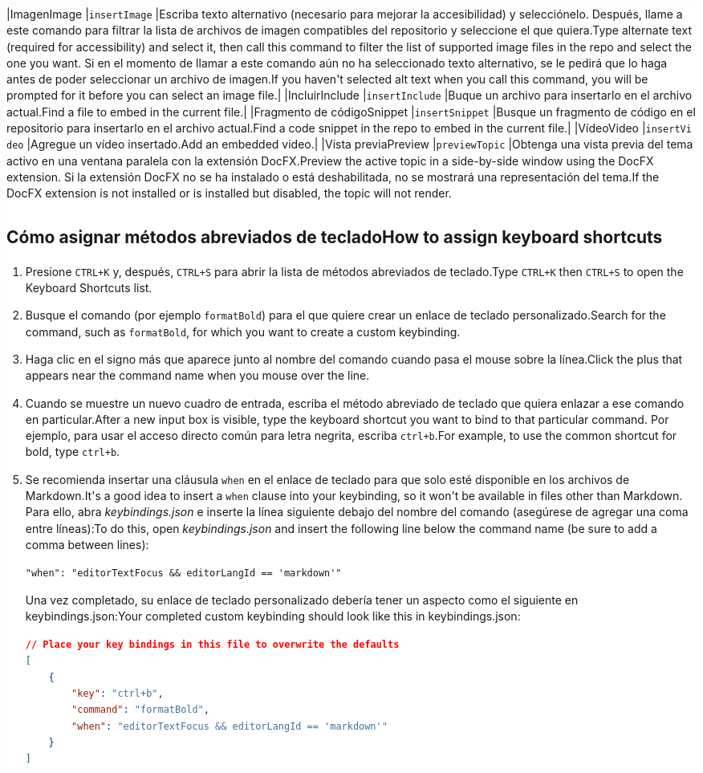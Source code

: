 |<span data-ttu-id="a8b9d-154">Imagen</span><span class="sxs-lookup"><span data-stu-id="a8b9d-154">Image</span></span>        |`insertImage`     |<span data-ttu-id="a8b9d-155">Escriba texto alternativo (necesario para mejorar la accesibilidad) y selecciónelo. Después, llame a este comando para filtrar la lista de archivos de imagen compatibles del repositorio y seleccione el que quiera.</span><span class="sxs-lookup"><span data-stu-id="a8b9d-155">Type alternate text (required for accessibility) and select it, then call this command to filter the list of supported image files in the repo and select the one you want.</span></span> <span data-ttu-id="a8b9d-156">Si en el momento de llamar a este comando aún no ha seleccionado texto alternativo, se le pedirá que lo haga antes de poder seleccionar un archivo de imagen.</span><span class="sxs-lookup"><span data-stu-id="a8b9d-156">If you haven't selected alt text when you call this command, you will be prompted for it before you can select an image file.</span></span>|
|<span data-ttu-id="a8b9d-157">Incluir</span><span class="sxs-lookup"><span data-stu-id="a8b9d-157">Include</span></span>      |`insertInclude`   |<span data-ttu-id="a8b9d-158">Buque un archivo para insertarlo en el archivo actual.</span><span class="sxs-lookup"><span data-stu-id="a8b9d-158">Find a file to embed in the current file.</span></span>|
|<span data-ttu-id="a8b9d-159">Fragmento de código</span><span class="sxs-lookup"><span data-stu-id="a8b9d-159">Snippet</span></span>      |`insertSnippet`   |<span data-ttu-id="a8b9d-160">Busque un fragmento de código en el repositorio para insertarlo en el archivo actual.</span><span class="sxs-lookup"><span data-stu-id="a8b9d-160">Find a code snippet in the repo to embed in the current file.</span></span>|
|<span data-ttu-id="a8b9d-161">Vídeo</span><span class="sxs-lookup"><span data-stu-id="a8b9d-161">Video</span></span>        |`insertVideo`     |<span data-ttu-id="a8b9d-162">Agregue un vídeo insertado.</span><span class="sxs-lookup"><span data-stu-id="a8b9d-162">Add an embedded video.</span></span>|
|<span data-ttu-id="a8b9d-163">Vista previa</span><span class="sxs-lookup"><span data-stu-id="a8b9d-163">Preview</span></span>      |`previewTopic`    |<span data-ttu-id="a8b9d-164">Obtenga una vista previa del tema activo en una ventana paralela con la extensión DocFX.</span><span class="sxs-lookup"><span data-stu-id="a8b9d-164">Preview the active topic in a side-by-side window using the DocFX extension.</span></span>  <span data-ttu-id="a8b9d-165">Si la extensión DocFX no se ha instalado o está deshabilitada, no se mostrará una representación del tema.</span><span class="sxs-lookup"><span data-stu-id="a8b9d-165">If the DocFX extension is not installed or is installed but disabled, the topic will not render.</span></span>


## <a name="how-to-assign-keyboard-shortcuts"></a><span data-ttu-id="a8b9d-166">Cómo asignar métodos abreviados de teclado</span><span class="sxs-lookup"><span data-stu-id="a8b9d-166">How to assign keyboard shortcuts</span></span>

1. <span data-ttu-id="a8b9d-167">Presione `CTRL+K` y, después, `CTRL+S` para abrir la lista de métodos abreviados de teclado.</span><span class="sxs-lookup"><span data-stu-id="a8b9d-167">Type `CTRL+K` then `CTRL+S` to open the Keyboard Shortcuts list.</span></span>
1. <span data-ttu-id="a8b9d-168">Busque el comando (por ejemplo `formatBold`) para el que quiere crear un enlace de teclado personalizado.</span><span class="sxs-lookup"><span data-stu-id="a8b9d-168">Search for the command, such as `formatBold`, for which you want to create a custom keybinding.</span></span>
1. <span data-ttu-id="a8b9d-169">Haga clic en el signo más que aparece junto al nombre del comando cuando pasa el mouse sobre la línea.</span><span class="sxs-lookup"><span data-stu-id="a8b9d-169">Click the plus that appears near the command name when you mouse over the line.</span></span>
1. <span data-ttu-id="a8b9d-170">Cuando se muestre un nuevo cuadro de entrada, escriba el método abreviado de teclado que quiera enlazar a ese comando en particular.</span><span class="sxs-lookup"><span data-stu-id="a8b9d-170">After a new input box is visible, type the keyboard shortcut you want to bind to that particular command.</span></span> <span data-ttu-id="a8b9d-171">Por ejemplo, para usar el acceso directo común para letra negrita, escriba `ctrl+b`.</span><span class="sxs-lookup"><span data-stu-id="a8b9d-171">For example, to use the common shortcut for bold, type `ctrl+b`.</span></span>
1. <span data-ttu-id="a8b9d-172">Se recomienda insertar una cláusula `when` en el enlace de teclado para que solo esté disponible en los archivos de Markdown.</span><span class="sxs-lookup"><span data-stu-id="a8b9d-172">It's a good idea to insert a `when` clause into your keybinding, so it won't be available in files other than Markdown.</span></span> <span data-ttu-id="a8b9d-173">Para ello, abra *keybindings.json* e inserte la línea siguiente debajo del nombre del comando (asegúrese de agregar una coma entre líneas):</span><span class="sxs-lookup"><span data-stu-id="a8b9d-173">To do this, open *keybindings.json* and insert the following line below the command name (be sure to add a comma between lines):</span></span>
   
    `"when": "editorTextFocus && editorLangId == 'markdown'"`

    <span data-ttu-id="a8b9d-174">Una vez completado, su enlace de teclado personalizado debería tener un aspecto como el siguiente en keybindings.json:</span><span class="sxs-lookup"><span data-stu-id="a8b9d-174">Your completed custom keybinding should look like this in keybindings.json:</span></span>

    ```json
    // Place your key bindings in this file to overwrite the defaults
    [
        {
            "key": "ctrl+b",
            "command": "formatBold",
            "when": "editorTextFocus && editorLangId == 'markdown'"
        }
    ]
    ```
